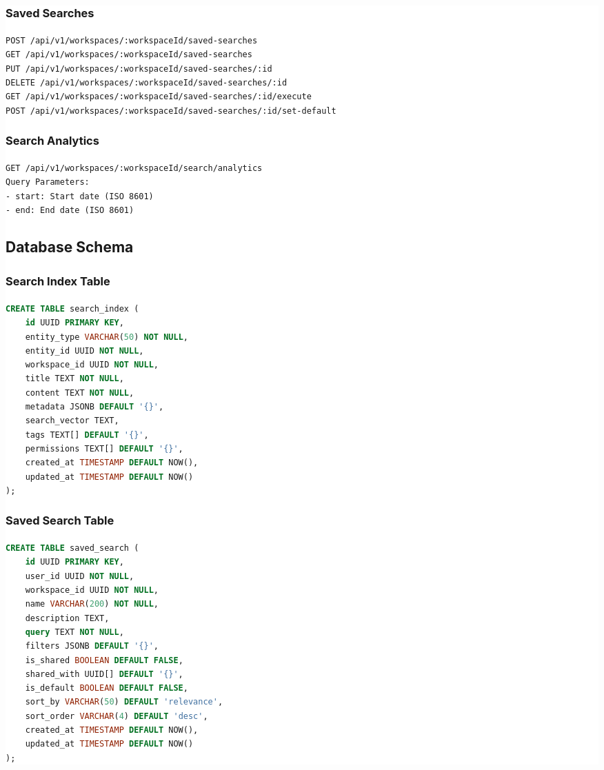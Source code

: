 ### Saved Searches

```
POST /api/v1/workspaces/:workspaceId/saved-searches
GET /api/v1/workspaces/:workspaceId/saved-searches
PUT /api/v1/workspaces/:workspaceId/saved-searches/:id
DELETE /api/v1/workspaces/:workspaceId/saved-searches/:id
GET /api/v1/workspaces/:workspaceId/saved-searches/:id/execute
POST /api/v1/workspaces/:workspaceId/saved-searches/:id/set-default
```

### Search Analytics

```
GET /api/v1/workspaces/:workspaceId/search/analytics
Query Parameters:
- start: Start date (ISO 8601)
- end: End date (ISO 8601)
```

## Database Schema

### Search Index Table

```sql
CREATE TABLE search_index (
    id UUID PRIMARY KEY,
    entity_type VARCHAR(50) NOT NULL,
    entity_id UUID NOT NULL,
    workspace_id UUID NOT NULL,
    title TEXT NOT NULL,
    content TEXT NOT NULL,
    metadata JSONB DEFAULT '{}',
    search_vector TEXT,
    tags TEXT[] DEFAULT '{}',
    permissions TEXT[] DEFAULT '{}',
    created_at TIMESTAMP DEFAULT NOW(),
    updated_at TIMESTAMP DEFAULT NOW()
);
```

### Saved Search Table

```sql
CREATE TABLE saved_search (
    id UUID PRIMARY KEY,
    user_id UUID NOT NULL,
    workspace_id UUID NOT NULL,
    name VARCHAR(200) NOT NULL,
    description TEXT,
    query TEXT NOT NULL,
    filters JSONB DEFAULT '{}',
    is_shared BOOLEAN DEFAULT FALSE,
    shared_with UUID[] DEFAULT '{}',
    is_default BOOLEAN DEFAULT FALSE,
    sort_by VARCHAR(50) DEFAULT 'relevance',
    sort_order VARCHAR(4) DEFAULT 'desc',
    created_at TIMESTAMP DEFAULT NOW(),
    updated_at TIMESTAMP DEFAULT NOW()
);
```
